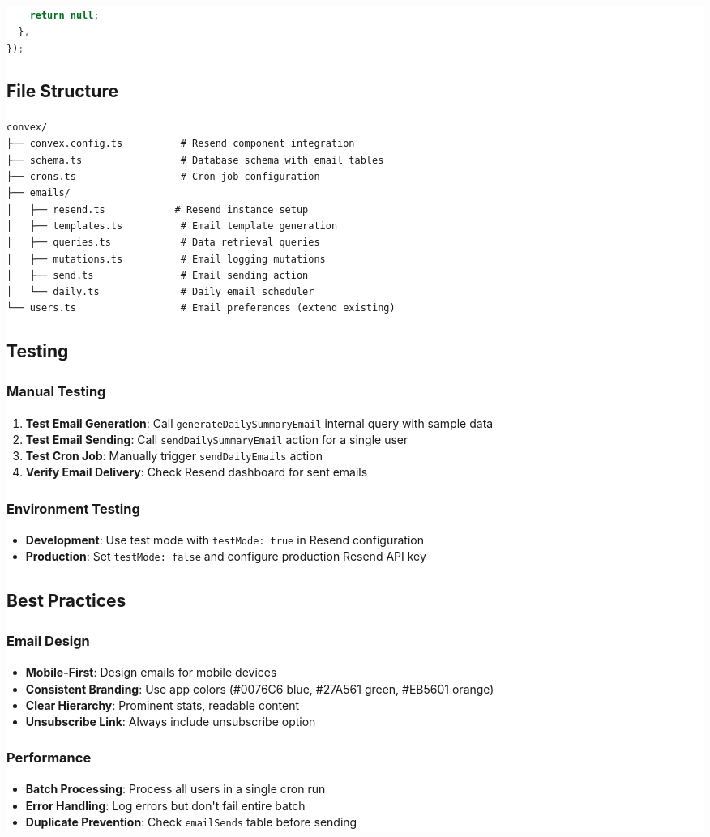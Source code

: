 ```typescript
    return null;
  },
});
```

## File Structure

```
convex/
├── convex.config.ts          # Resend component integration
├── schema.ts                 # Database schema with email tables
├── crons.ts                  # Cron job configuration
├── emails/
│   ├── resend.ts            # Resend instance setup
│   ├── templates.ts          # Email template generation
│   ├── queries.ts            # Data retrieval queries
│   ├── mutations.ts          # Email logging mutations
│   ├── send.ts               # Email sending action
│   └── daily.ts              # Daily email scheduler
└── users.ts                  # Email preferences (extend existing)
```

## Testing

### Manual Testing

1. **Test Email Generation**: Call `generateDailySummaryEmail` internal query with sample data
2. **Test Email Sending**: Call `sendDailySummaryEmail` action for a single user
3. **Test Cron Job**: Manually trigger `sendDailyEmails` action
4. **Verify Email Delivery**: Check Resend dashboard for sent emails

### Environment Testing

- **Development**: Use test mode with `testMode: true` in Resend configuration
- **Production**: Set `testMode: false` and configure production Resend API key

## Best Practices

### Email Design

- **Mobile-First**: Design emails for mobile devices
- **Consistent Branding**: Use app colors (#0076C6 blue, #27A561 green, #EB5601 orange)
- **Clear Hierarchy**: Prominent stats, readable content
- **Unsubscribe Link**: Always include unsubscribe option

### Performance

- **Batch Processing**: Process all users in a single cron run
- **Error Handling**: Log errors but don't fail entire batch
- **Duplicate Prevention**: Check `emailSends` table before sending
